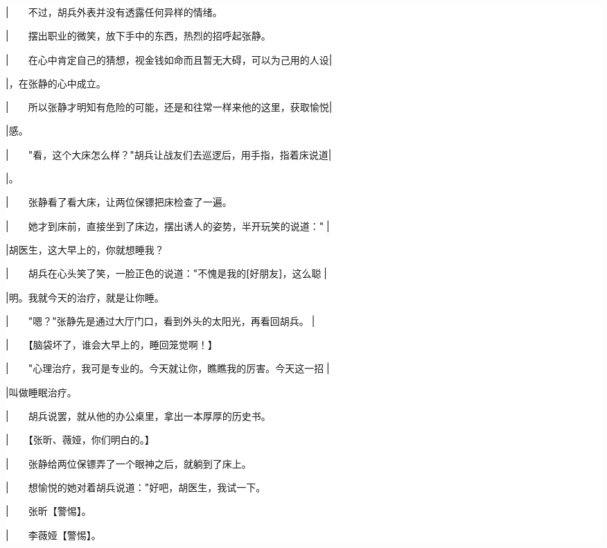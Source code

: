 |　　不过，胡兵外表并没有透露任何异样的情绪。

|　　摆出职业的微笑，放下手中的东西，热烈的招呼起张静。

|　　在心中肯定自己的猜想，视金钱如命而且暂无大碍，可以为己用的人设|

|，在张静的心中成立。

|　　所以张静才明知有危险的可能，还是和往常一样来他的这里，获取愉悦|

|感。

|　　"看，这个大床怎么样？"胡兵让战友们去巡逻后，用手指，指着床说道|

|。

|　　张静看了看大床，让两位保镖把床检查了一遍。

|　　她才到床前，直接坐到了床边，摆出诱人的姿势，半开玩笑的说道：" |

|胡医生，这大早上的，你就想睡我？

|　　胡兵在心头笑了笑，一脸正色的说道："不愧是我的[好朋友]，这么聪 |

|明。我就今天的治疗，就是让你睡。

|　　"嗯？"张静先是通过大厅门口，看到外头的太阳光，再看回胡兵。 |

|　　【脑袋坏了，谁会大早上的，睡回笼觉啊！】

|　　"心理治疗，我可是专业的。今天就让你，瞧瞧我的厉害。今天这一招 |

|叫做睡眠治疗。

|　　胡兵说罢，就从他的办公桌里，拿出一本厚厚的历史书。

|　　【张昕、薇娅，你们明白的。】

|　　张静给两位保镖弄了一个眼神之后，就躺到了床上。

|　　想愉悦的她对着胡兵说道："好吧，胡医生，我试一下。

|　　张昕【警惕】。

|　　李薇娅【警惕】。
